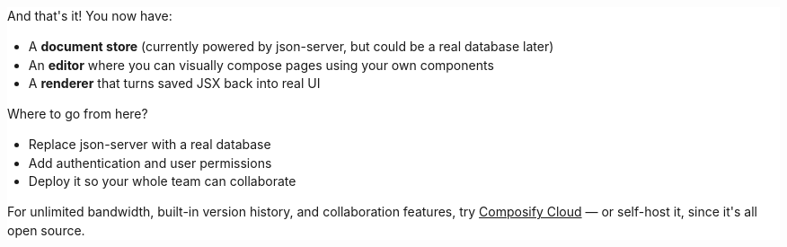 And that's it! You now have:

- A **document store** (currently powered by json-server, but could be a real database later)
- An **editor** where you can visually compose pages using your own components
- A **renderer** that turns saved JSX back into real UI

Where to go from here?

- Replace json-server with a real database
- Add authentication and user permissions
- Deploy it so your whole team can collaborate

For unlimited bandwidth, built-in version history, and collaboration features, try [Composify Cloud](/cloud) — or self-host it, since it's all open source.
